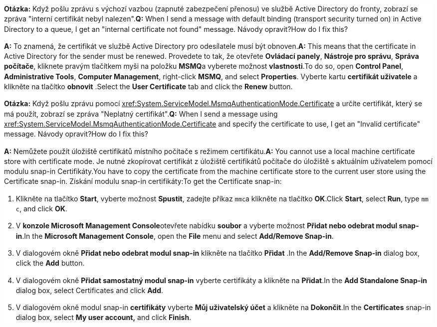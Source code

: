 <span data-ttu-id="6eca9-217">**Otázka:** Když pošlu zprávu s výchozí vazbou (zapnuté zabezpečení přenosu) ve službě Active Directory do fronty, zobrazí se zpráva "interní certifikát nebyl nalezen".</span><span class="sxs-lookup"><span data-stu-id="6eca9-217">**Q:** When I send a message with default binding (transport security turned on) in Active Directory to a queue, I get an "internal certificate not found" message.</span></span> <span data-ttu-id="6eca9-218">Návody opravit?</span><span class="sxs-lookup"><span data-stu-id="6eca9-218">How do I fix this?</span></span>

<span data-ttu-id="6eca9-219">**A:** To znamená, že certifikát ve službě Active Directory pro odesílatele musí být obnoven.</span><span class="sxs-lookup"><span data-stu-id="6eca9-219">**A:** This means that the certificate in Active Directory for the sender must be renewed.</span></span> <span data-ttu-id="6eca9-220">Provedete to tak, že otevřete **Ovládací panely**, **Nástroje pro správu**, **Správa počítače**, kliknete pravým tlačítkem myši na položku **MSMQ**a vyberete možnost **vlastnosti**.</span><span class="sxs-lookup"><span data-stu-id="6eca9-220">To do so, open **Control Panel**, **Administrative Tools**, **Computer Management**, right-click **MSMQ**, and select **Properties**.</span></span> <span data-ttu-id="6eca9-221">Vyberte kartu **certifikát uživatele** a klikněte na tlačítko **obnovit** .</span><span class="sxs-lookup"><span data-stu-id="6eca9-221">Select the **User Certificate** tab and click the **Renew** button.</span></span>

<span data-ttu-id="6eca9-222">**Otázka:** Když pošlu zprávu pomocí <xref:System.ServiceModel.MsmqAuthenticationMode.Certificate> a určíte certifikát, který se má použít, zobrazí se zpráva "Neplatný certifikát".</span><span class="sxs-lookup"><span data-stu-id="6eca9-222">**Q:** When I send a message using <xref:System.ServiceModel.MsmqAuthenticationMode.Certificate> and specify the certificate to use, I get an "Invalid certificate" message.</span></span> <span data-ttu-id="6eca9-223">Návody opravit?</span><span class="sxs-lookup"><span data-stu-id="6eca9-223">How do I fix this?</span></span>

<span data-ttu-id="6eca9-224">**A:** Nemůžete použít úložiště certifikátů místního počítače s režimem certifikátu.</span><span class="sxs-lookup"><span data-stu-id="6eca9-224">**A:** You cannot use a local machine certificate store with certificate mode.</span></span> <span data-ttu-id="6eca9-225">Je nutné zkopírovat certifikát z úložiště certifikátů počítače do úložiště s aktuálním uživatelem pomocí modulu snap-in Certifikáty.</span><span class="sxs-lookup"><span data-stu-id="6eca9-225">You have to copy the certificate from the machine certificate store to the current user store using the Certificate snap-in.</span></span> <span data-ttu-id="6eca9-226">Získání modulu snap-in certifikáty:</span><span class="sxs-lookup"><span data-stu-id="6eca9-226">To get the Certificate snap-in:</span></span>

1. <span data-ttu-id="6eca9-227">Klikněte na tlačítko **Start**, vyberte možnost **Spustit**, zadejte příkaz `mmc`a klikněte na tlačítko **OK**.</span><span class="sxs-lookup"><span data-stu-id="6eca9-227">Click **Start**, select **Run**, type `mmc`, and click **OK**.</span></span>

2. <span data-ttu-id="6eca9-228">V **konzole Microsoft Management Console**otevřete nabídku **soubor** a vyberte možnost **Přidat nebo odebrat modul snap-in**.</span><span class="sxs-lookup"><span data-stu-id="6eca9-228">In the **Microsoft Management Console**, open the **File** menu and select **Add/Remove Snap-in**.</span></span>

3. <span data-ttu-id="6eca9-229">V dialogovém okně **Přidat nebo odebrat modul snap-in** klikněte na tlačítko **Přidat** .</span><span class="sxs-lookup"><span data-stu-id="6eca9-229">In the **Add/Remove Snap-in** dialog box, click the **Add** button.</span></span>

4. <span data-ttu-id="6eca9-230">V dialogovém okně **Přidat samostatný modul snap-in** vyberte certifikáty a klikněte na **Přidat**.</span><span class="sxs-lookup"><span data-stu-id="6eca9-230">In the **Add Standalone Snap-in** dialog box, select Certificates and click **Add**.</span></span>

5. <span data-ttu-id="6eca9-231">V dialogovém okně modul snap-in **certifikáty** vyberte **Můj uživatelský účet** a klikněte na **Dokončit**.</span><span class="sxs-lookup"><span data-stu-id="6eca9-231">In the **Certificates** snap-in dialog box, select **My user account,** and click **Finish**.</span></span>

